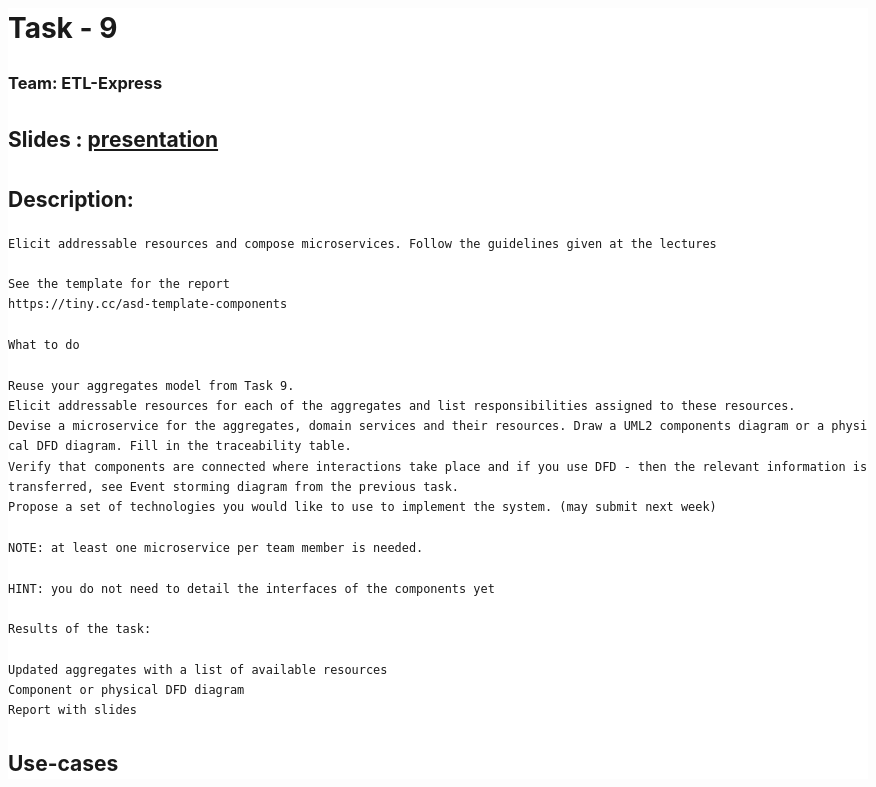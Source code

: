 # Task - 9
### Team: ETL-Express

## Slides : [presentation](https://docs.google.com/presentation/d/1macLfe1W_ZUKKjyOVfiq15uhpahXZF-eTe2a0kVHs8o/edit?usp=sharing)

## Description:

```
Elicit addressable resources and compose microservices. Follow the guidelines given at the lectures

See the template for the report
https://tiny.cc/asd-template-components 

What to do

Reuse your aggregates model from Task 9.
Elicit addressable resources for each of the aggregates and list responsibilities assigned to these resources.
Devise a microservice for the aggregates, domain services and their resources. Draw a UML2 components diagram or a physical DFD diagram. Fill in the traceability table.
Verify that components are connected where interactions take place and if you use DFD - then the relevant information is transferred, see Event storming diagram from the previous task.
Propose a set of technologies you would like to use to implement the system. (may submit next week)

NOTE: at least one microservice per team member is needed.

HINT: you do not need to detail the interfaces of the components yet

Results of the task:

Updated aggregates with a list of available resources
Component or physical DFD diagram
Report with slides
```

## Use-cases
